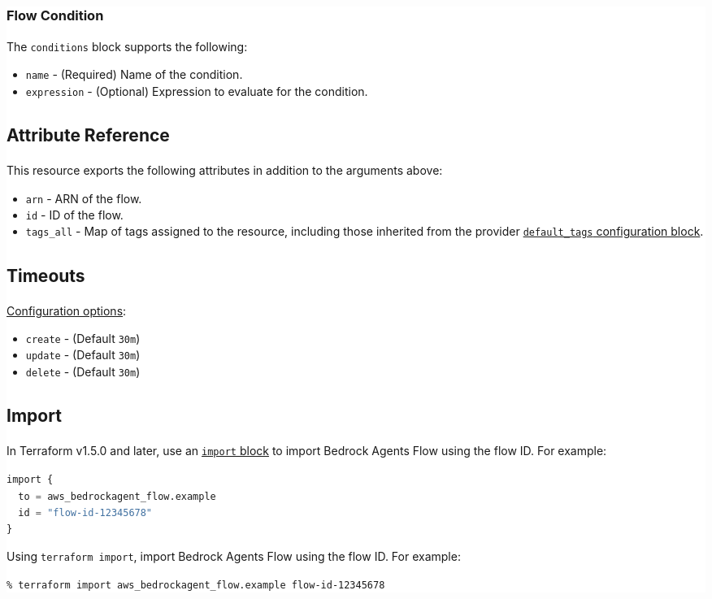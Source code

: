 ### Flow Condition

The `conditions` block supports the following:

* `name` - (Required) Name of the condition.
* `expression` - (Optional) Expression to evaluate for the condition.

## Attribute Reference

This resource exports the following attributes in addition to the arguments above:

* `arn` - ARN of the flow.
* `id` - ID of the flow.
* `tags_all` - Map of tags assigned to the resource, including those inherited from the provider [`default_tags` configuration block](https://registry.terraform.io/providers/hashicorp/aws/latest/docs#default_tags-configuration-block).

## Timeouts

[Configuration options](https://developer.hashicorp.com/terraform/language/resources/syntax#operation-timeouts):

* `create` - (Default `30m`)
* `update` - (Default `30m`)
* `delete` - (Default `30m`)

## Import

In Terraform v1.5.0 and later, use an [`import` block](https://developer.hashicorp.com/terraform/language/import) to import Bedrock Agents Flow using the flow ID. For example:

```terraform
import {
  to = aws_bedrockagent_flow.example
  id = "flow-id-12345678"
}
```

Using `terraform import`, import Bedrock Agents Flow using the flow ID. For example:

```console
% terraform import aws_bedrockagent_flow.example flow-id-12345678
```
